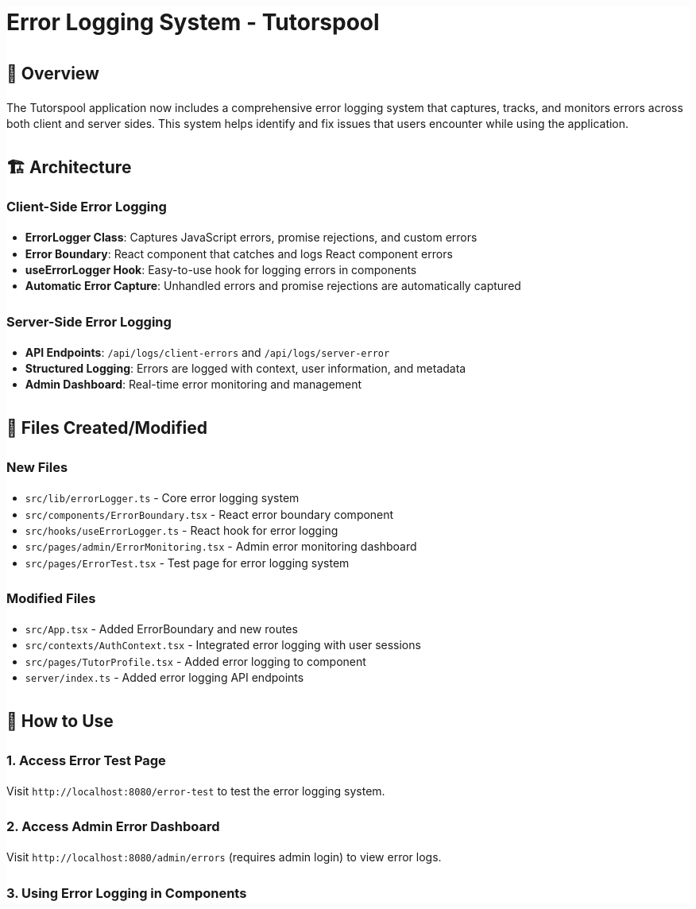 # Error Logging System - Tutorspool

## 🎯 Overview

The Tutorspool application now includes a comprehensive error logging system that captures, tracks, and monitors errors across both client and server sides. This system helps identify and fix issues that users encounter while using the application.

## 🏗️ Architecture

### Client-Side Error Logging
- **ErrorLogger Class**: Captures JavaScript errors, promise rejections, and custom errors
- **Error Boundary**: React component that catches and logs React component errors
- **useErrorLogger Hook**: Easy-to-use hook for logging errors in components
- **Automatic Error Capture**: Unhandled errors and promise rejections are automatically captured

### Server-Side Error Logging
- **API Endpoints**: `/api/logs/client-errors` and `/api/logs/server-error`
- **Structured Logging**: Errors are logged with context, user information, and metadata
- **Admin Dashboard**: Real-time error monitoring and management

## 📁 Files Created/Modified

### New Files
- `src/lib/errorLogger.ts` - Core error logging system
- `src/components/ErrorBoundary.tsx` - React error boundary component
- `src/hooks/useErrorLogger.ts` - React hook for error logging
- `src/pages/admin/ErrorMonitoring.tsx` - Admin error monitoring dashboard
- `src/pages/ErrorTest.tsx` - Test page for error logging system

### Modified Files
- `src/App.tsx` - Added ErrorBoundary and new routes
- `src/contexts/AuthContext.tsx` - Integrated error logging with user sessions
- `src/pages/TutorProfile.tsx` - Added error logging to component
- `server/index.ts` - Added error logging API endpoints

## 🚀 How to Use

### 1. Access Error Test Page
Visit `http://localhost:8080/error-test` to test the error logging system.

### 2. Access Admin Error Dashboard
Visit `http://localhost:8080/admin/errors` (requires admin login) to view error logs.

### 3. Using Error Logging in Components
